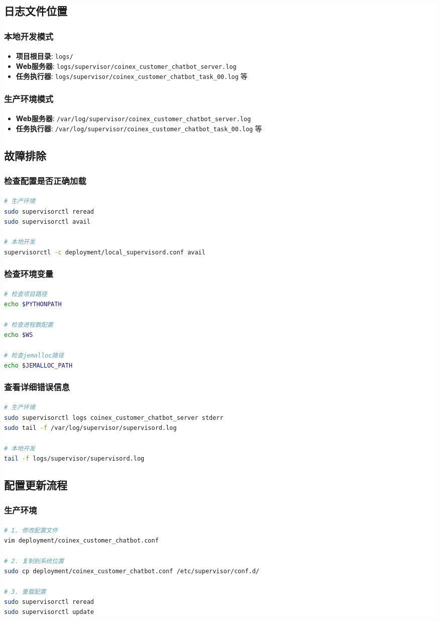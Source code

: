 ## 日志文件位置

### 本地开发模式
- **项目根目录**: `logs/`
- **Web服务器**: `logs/supervisor/coinex_customer_chatbot_server.log`
- **任务执行器**: `logs/supervisor/coinex_customer_chatbot_task_00.log` 等

### 生产环境模式
- **Web服务器**: `/var/log/supervisor/coinex_customer_chatbot_server.log`
- **任务执行器**: `/var/log/supervisor/coinex_customer_chatbot_task_00.log` 等

## 故障排除

### 检查配置是否正确加载
```bash
# 生产环境
sudo supervisorctl reread
sudo supervisorctl avail

# 本地开发
supervisorctl -c deployment/local_supervisord.conf avail
```

### 检查环境变量
```bash
# 检查项目路径
echo $PYTHONPATH

# 检查进程数配置
echo $WS

# 检查jemalloc路径
echo $JEMALLOC_PATH
```

### 查看详细错误信息
```bash
# 生产环境
sudo supervisorctl logs coinex_customer_chatbot_server stderr
sudo tail -f /var/log/supervisor/supervisord.log

# 本地开发
tail -f logs/supervisor/supervisord.log
```

## 配置更新流程

### 生产环境
```bash
# 1. 修改配置文件
vim deployment/coinex_customer_chatbot.conf

# 2. 复制到系统位置
sudo cp deployment/coinex_customer_chatbot.conf /etc/supervisor/conf.d/

# 3. 重载配置
sudo supervisorctl reread
sudo supervisorctl update
```
